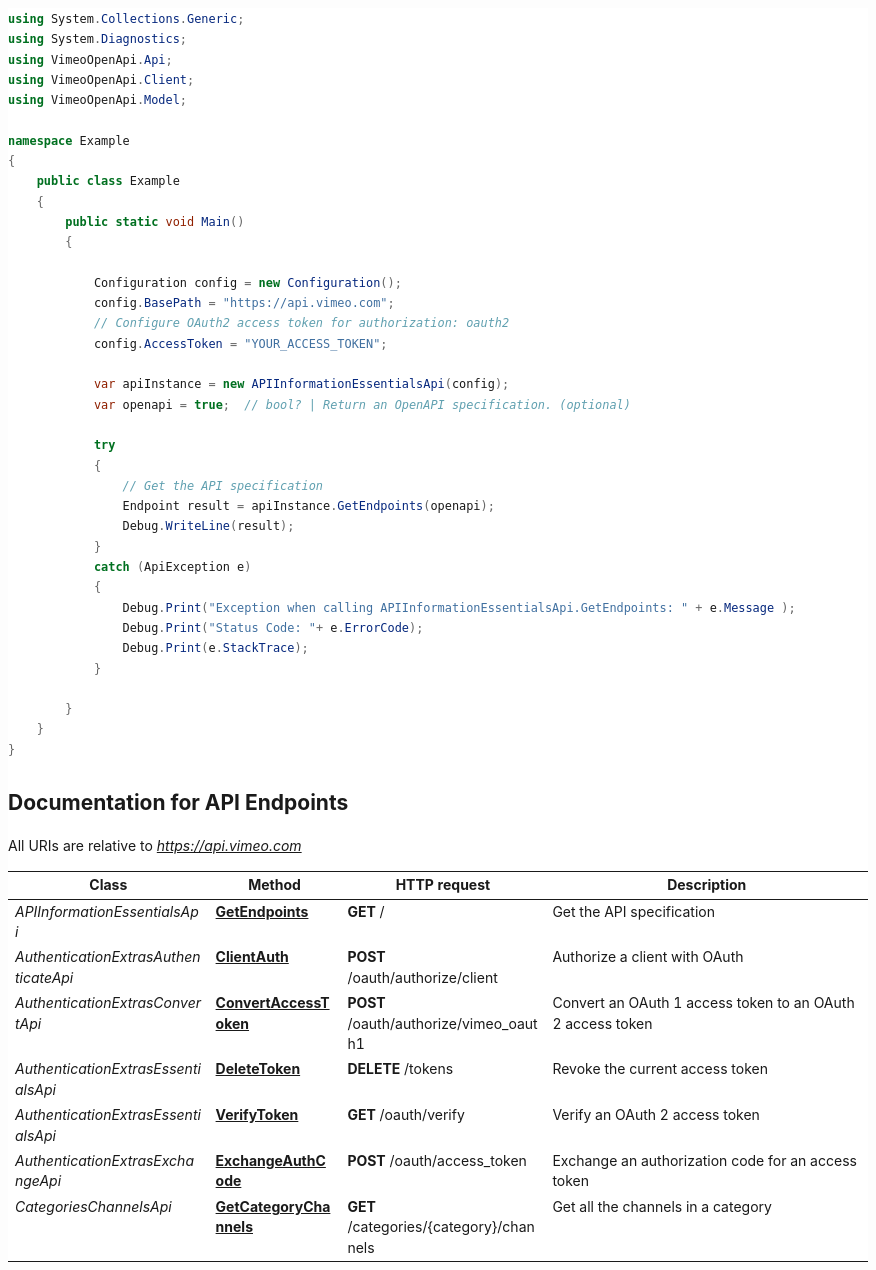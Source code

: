 ```csharp
using System.Collections.Generic;
using System.Diagnostics;
using VimeoOpenApi.Api;
using VimeoOpenApi.Client;
using VimeoOpenApi.Model;

namespace Example
{
    public class Example
    {
        public static void Main()
        {

            Configuration config = new Configuration();
            config.BasePath = "https://api.vimeo.com";
            // Configure OAuth2 access token for authorization: oauth2
            config.AccessToken = "YOUR_ACCESS_TOKEN";

            var apiInstance = new APIInformationEssentialsApi(config);
            var openapi = true;  // bool? | Return an OpenAPI specification. (optional) 

            try
            {
                // Get the API specification
                Endpoint result = apiInstance.GetEndpoints(openapi);
                Debug.WriteLine(result);
            }
            catch (ApiException e)
            {
                Debug.Print("Exception when calling APIInformationEssentialsApi.GetEndpoints: " + e.Message );
                Debug.Print("Status Code: "+ e.ErrorCode);
                Debug.Print(e.StackTrace);
            }

        }
    }
}
```

<a name="documentation-for-api-endpoints"></a>
## Documentation for API Endpoints

All URIs are relative to *https://api.vimeo.com*

Class | Method | HTTP request | Description
------------ | ------------- | ------------- | -------------
*APIInformationEssentialsApi* | [**GetEndpoints**](docs/APIInformationEssentialsApi.md#getendpoints) | **GET** / | Get the API specification
*AuthenticationExtrasAuthenticateApi* | [**ClientAuth**](docs/AuthenticationExtrasAuthenticateApi.md#clientauth) | **POST** /oauth/authorize/client | Authorize a client with OAuth
*AuthenticationExtrasConvertApi* | [**ConvertAccessToken**](docs/AuthenticationExtrasConvertApi.md#convertaccesstoken) | **POST** /oauth/authorize/vimeo_oauth1 | Convert an OAuth 1 access token to an OAuth 2 access token
*AuthenticationExtrasEssentialsApi* | [**DeleteToken**](docs/AuthenticationExtrasEssentialsApi.md#deletetoken) | **DELETE** /tokens | Revoke the current access token
*AuthenticationExtrasEssentialsApi* | [**VerifyToken**](docs/AuthenticationExtrasEssentialsApi.md#verifytoken) | **GET** /oauth/verify | Verify an OAuth 2 access token
*AuthenticationExtrasExchangeApi* | [**ExchangeAuthCode**](docs/AuthenticationExtrasExchangeApi.md#exchangeauthcode) | **POST** /oauth/access_token | Exchange an authorization code for an access token
*CategoriesChannelsApi* | [**GetCategoryChannels**](docs/CategoriesChannelsApi.md#getcategorychannels) | **GET** /categories/{category}/channels | Get all the channels in a category